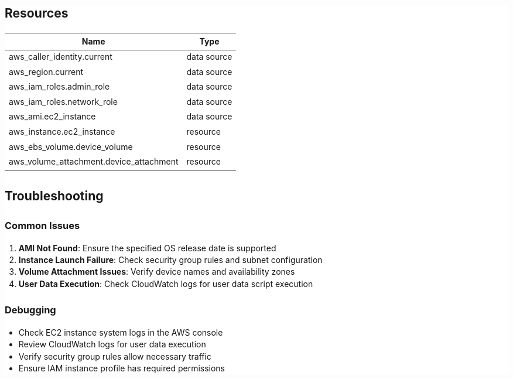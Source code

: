 ## Resources

| Name | Type |
|------|------|
| aws_caller_identity.current | data source |
| aws_region.current | data source |
| aws_iam_roles.admin_role | data source |
| aws_iam_roles.network_role | data source |
| aws_ami.ec2_instance | data source |
| aws_instance.ec2_instance | resource |
| aws_ebs_volume.device_volume | resource |
| aws_volume_attachment.device_attachment | resource |

## Troubleshooting

### Common Issues

1. **AMI Not Found**: Ensure the specified OS release date is supported
2. **Instance Launch Failure**: Check security group rules and subnet configuration
3. **Volume Attachment Issues**: Verify device names and availability zones
4. **User Data Execution**: Check CloudWatch logs for user data script execution

### Debugging

- Check EC2 instance system logs in the AWS console
- Review CloudWatch logs for user data execution
- Verify security group rules allow necessary traffic
- Ensure IAM instance profile has required permissions
